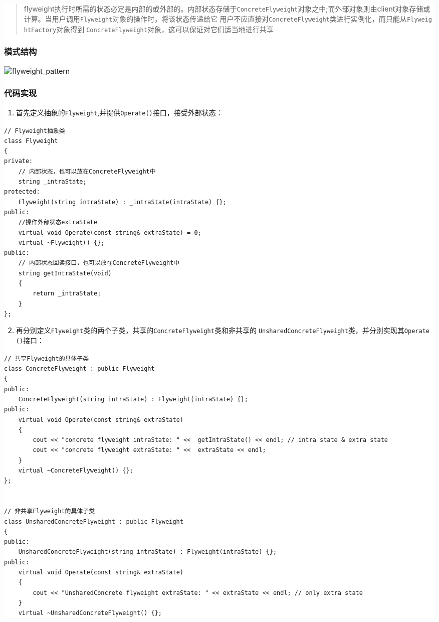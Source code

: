 >flyweight执行时所需的状态必定是内部的或外部的。内部状态存储于`ConcreteFlyweight`对象之中;而外部对象则由client对象存储或计算。当用户调用`Flyweight`对象的操作时，将该状态传递给它
>用户不应直接对`ConcreteFlyweight`类进行实例化，而只能从`FlyweightFactory`对象得到
`ConcreteFlyweight`对象，这可以保证对它们适当地进行共享

### 模式结构
![flyweight_pattern](http://7xq8f9.com1.z0.glb.clouddn.com/pic%2FFlyweight_Abstract.PNG)

### 代码实现
1. 首先定义抽象的`Flyweight`,并提供`Operate()`接口，接受外部状态：
```
// Flyweight抽象类
class Flyweight
{
private:
    // 内部状态，也可以放在ConcreteFlyweight中
    string _intraState;
protected:
    Flyweight(string intraState) : _intraState(intraState) {};
public:
    //操作外部状态extraState
    virtual void Operate(const string& extraState) = 0;
    virtual ~Flyweight() {};
public:
    // 内部状态回读接口，也可以放在ConcreteFlyweight中
    string getIntraState(void)
    {
        return _intraState;
    }
};
```

2. 再分别定义`Flyweight`类的两个子类，共享的`ConcreteFlyweight`类和非共享的 `UnsharedConcreteFlyweight`类，并分别实现其`Operate()`接口：
```
// 共享Flyweight的具体子类
class ConcreteFlyweight : public Flyweight
{
public:
    ConcreteFlyweight(string intraState) : Flyweight(intraState) {};
public:
    virtual void Operate(const string& extraState)
    {
        cout << "concrete flyweight intraState: " <<  getIntraState() << endl; // intra state & extra state
        cout << "concrete flyweight extraState: " <<  extraState << endl;
    }
    virtual ~ConcreteFlyweight() {};
};


// 非共享Flyweight的具体子类
class UnsharedConcreteFlyweight : public Flyweight
{
public:
    UnsharedConcreteFlyweight(string intraState) : Flyweight(intraState) {};
public:
    virtual void Operate(const string& extraState)
    {
        cout << "UnsharedConcrete flyweight extraState: " << extraState << endl; // only extra state
    }
    virtual ~UnsharedConcreteFlyweight() {};
```